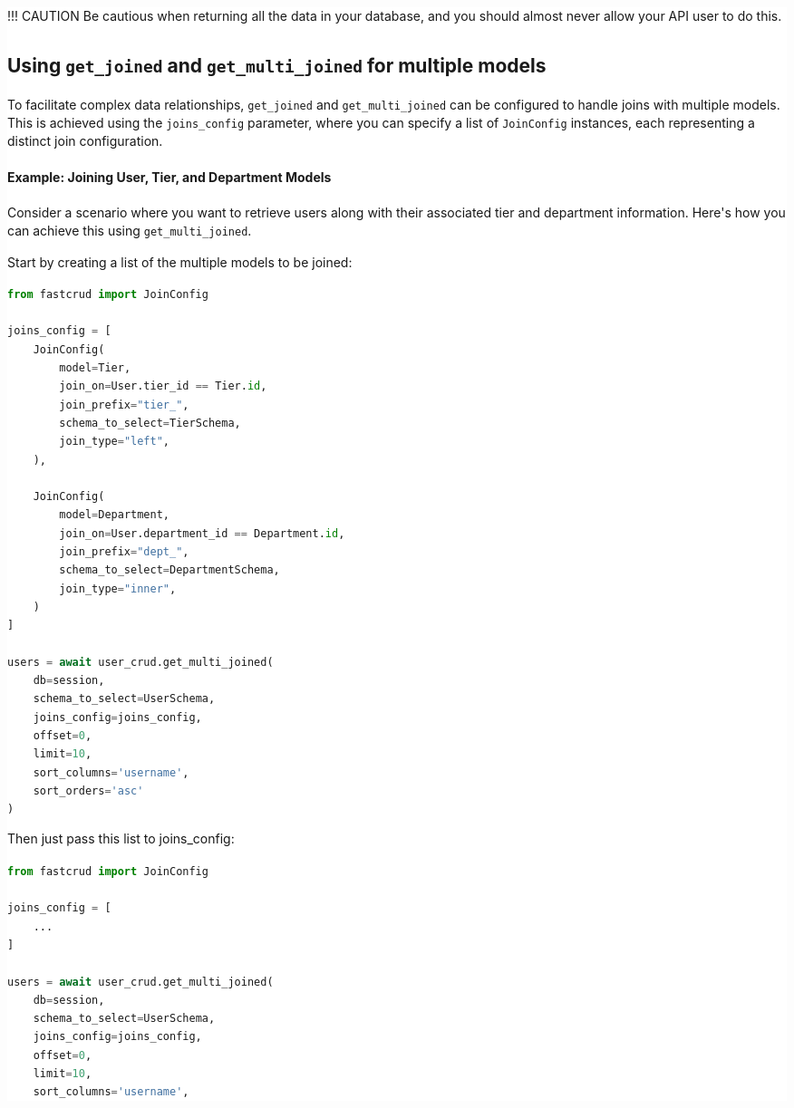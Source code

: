 !!! CAUTION
    Be cautious when returning all the data in your database, and you should almost never allow your API user to do this.

## Using `get_joined` and `get_multi_joined` for multiple models

To facilitate complex data relationships, `get_joined` and `get_multi_joined` can be configured to handle joins with multiple models. This is achieved using the `joins_config` parameter, where you can specify a list of `JoinConfig` instances, each representing a distinct join configuration.

#### Example: Joining User, Tier, and Department Models

Consider a scenario where you want to retrieve users along with their associated tier and department information. Here's how you can achieve this using `get_multi_joined`.

Start by creating a list of the multiple models to be joined:

```python hl_lines="1 3-10 12-19" title="Join Configurations"
from fastcrud import JoinConfig

joins_config = [
    JoinConfig(
        model=Tier,
        join_on=User.tier_id == Tier.id,
        join_prefix="tier_",
        schema_to_select=TierSchema,
        join_type="left",
    ),

    JoinConfig(
        model=Department,
        join_on=User.department_id == Department.id,
        join_prefix="dept_",
        schema_to_select=DepartmentSchema,
        join_type="inner",
    )
]

users = await user_crud.get_multi_joined(
    db=session,
    schema_to_select=UserSchema,
    joins_config=joins_config,
    offset=0,
    limit=10,
    sort_columns='username',
    sort_orders='asc'
)
```

Then just pass this list to joins_config:

```python hl_lines="10" title="Passing to get_multi_joined"
from fastcrud import JoinConfig

joins_config = [
    ...
]

users = await user_crud.get_multi_joined(
    db=session,
    schema_to_select=UserSchema,
    joins_config=joins_config,
    offset=0,
    limit=10,
    sort_columns='username',
```